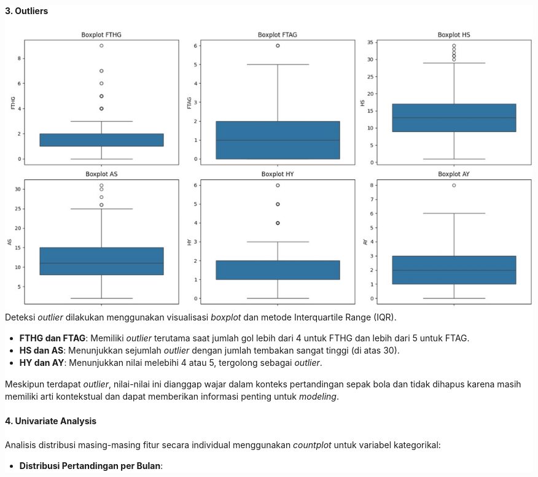 #### 3. Outliers
![outliers.png](https://github.com/ZackyFaishal/EPL_match_prediction/blob/main/Result_Photo/outliers.png)
Deteksi *outlier* dilakukan menggunakan visualisasi *boxplot* dan metode Interquartile Range (IQR).

* **FTHG dan FTAG**: Memiliki *outlier* terutama saat jumlah gol lebih dari 4 untuk FTHG dan lebih dari 5 untuk FTAG.
* **HS dan AS**: Menunjukkan sejumlah *outlier* dengan jumlah tembakan sangat tinggi (di atas 30).
* **HY dan AY**: Menunjukkan nilai melebihi 4 atau 5, tergolong sebagai *outlier*.

Meskipun terdapat *outlier*, nilai-nilai ini dianggap wajar dalam konteks pertandingan sepak bola dan tidak dihapus karena masih memiliki arti kontekstual dan dapat memberikan informasi penting untuk *modeling*.

#### 4. Univariate Analysis

Analisis distribusi masing-masing fitur secara individual menggunakan *countplot* untuk variabel kategorikal:

* **Distribusi Pertandingan per Bulan**: 